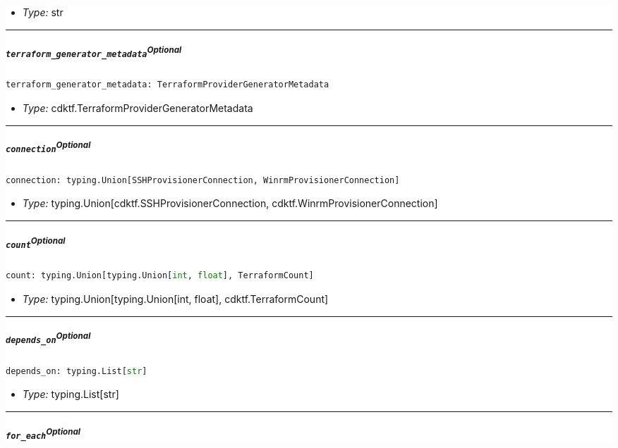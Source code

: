 - *Type:* str

---

##### `terraform_generator_metadata`<sup>Optional</sup> <a name="terraform_generator_metadata" id="rhizo-co-terraform-provider-oci.capacityManagementOccCapacityRequest.CapacityManagementOccCapacityRequest.property.terraformGeneratorMetadata"></a>

```python
terraform_generator_metadata: TerraformProviderGeneratorMetadata
```

- *Type:* cdktf.TerraformProviderGeneratorMetadata

---

##### `connection`<sup>Optional</sup> <a name="connection" id="rhizo-co-terraform-provider-oci.capacityManagementOccCapacityRequest.CapacityManagementOccCapacityRequest.property.connection"></a>

```python
connection: typing.Union[SSHProvisionerConnection, WinrmProvisionerConnection]
```

- *Type:* typing.Union[cdktf.SSHProvisionerConnection, cdktf.WinrmProvisionerConnection]

---

##### `count`<sup>Optional</sup> <a name="count" id="rhizo-co-terraform-provider-oci.capacityManagementOccCapacityRequest.CapacityManagementOccCapacityRequest.property.count"></a>

```python
count: typing.Union[typing.Union[int, float], TerraformCount]
```

- *Type:* typing.Union[typing.Union[int, float], cdktf.TerraformCount]

---

##### `depends_on`<sup>Optional</sup> <a name="depends_on" id="rhizo-co-terraform-provider-oci.capacityManagementOccCapacityRequest.CapacityManagementOccCapacityRequest.property.dependsOn"></a>

```python
depends_on: typing.List[str]
```

- *Type:* typing.List[str]

---

##### `for_each`<sup>Optional</sup> <a name="for_each" id="rhizo-co-terraform-provider-oci.capacityManagementOccCapacityRequest.CapacityManagementOccCapacityRequest.property.forEach"></a>
